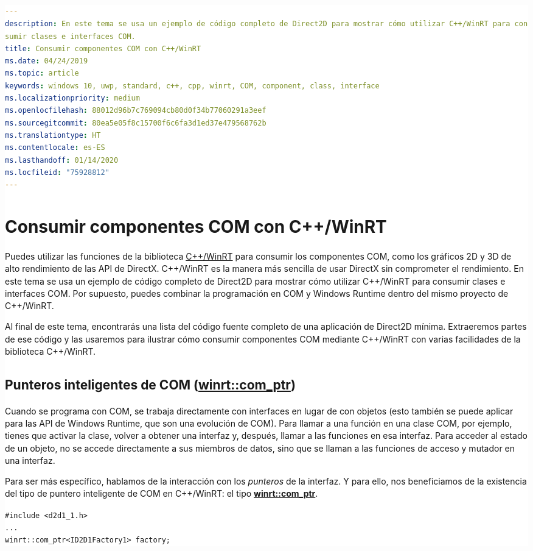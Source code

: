 ```yaml
---
description: En este tema se usa un ejemplo de código completo de Direct2D para mostrar cómo utilizar C++/WinRT para consumir clases e interfaces COM.
title: Consumir componentes COM con C++/WinRT
ms.date: 04/24/2019
ms.topic: article
keywords: windows 10, uwp, standard, c++, cpp, winrt, COM, component, class, interface
ms.localizationpriority: medium
ms.openlocfilehash: 88012d96b7c769094cb80d0f34b77060291a3eef
ms.sourcegitcommit: 80ea5e05f8c15700f6c6fa3d1ed37e479568762b
ms.translationtype: HT
ms.contentlocale: es-ES
ms.lasthandoff: 01/14/2020
ms.locfileid: "75928812"
---
```

# <a name="consume-com-components-with-cwinrt"></a>Consumir componentes COM con C++/WinRT

Puedes utilizar las funciones de la biblioteca [C++/WinRT](/windows/uwp/cpp-and-winrt-apis/intro-to-using-cpp-with-winrt) para consumir los componentes COM, como los gráficos 2D y 3D de alto rendimiento de las API de DirectX. C++/WinRT es la manera más sencilla de usar DirectX sin comprometer el rendimiento. En este tema se usa un ejemplo de código completo de Direct2D para mostrar cómo utilizar C++/WinRT para consumir clases e interfaces COM. Por supuesto, puedes combinar la programación en COM y Windows Runtime dentro del mismo proyecto de C++/WinRT.

Al final de este tema, encontrarás una lista del código fuente completo de una aplicación de Direct2D mínima. Extraeremos partes de ese código y las usaremos para ilustrar cómo consumir componentes COM mediante C++/WinRT con varias facilidades de la biblioteca C++/WinRT.

## <a name="com-smart-pointers-winrtcom_ptruwpcpp-ref-for-winrtcom-ptr"></a>Punteros inteligentes de COM ([**winrt::com_ptr**](/uwp/cpp-ref-for-winrt/com-ptr))

Cuando se programa con COM, se trabaja directamente con interfaces en lugar de con objetos (esto también se puede aplicar para las API de Windows Runtime, que son una evolución de COM). Para llamar a una función en una clase COM, por ejemplo, tienes que activar la clase, volver a obtener una interfaz y, después, llamar a las funciones en esa interfaz. Para acceder al estado de un objeto, no se accede directamente a sus miembros de datos, sino que se llaman a las funciones de acceso y mutador en una interfaz.

Para ser más específico, hablamos de la interacción con los *punteros* de la interfaz. Y para ello, nos beneficiamos de la existencia del tipo de puntero inteligente de COM en C++/WinRT: el tipo [**winrt::com_ptr**](/uwp/cpp-ref-for-winrt/com-ptr).

```cppwinrt
#include <d2d1_1.h>
...
winrt::com_ptr<ID2D1Factory1> factory;
```
